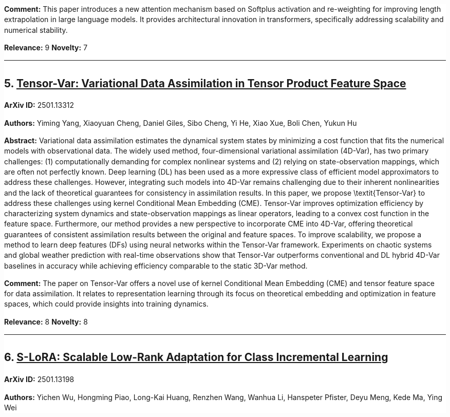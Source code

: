 **Comment:** This paper introduces a new attention mechanism based on Softplus activation and re-weighting for improving length extrapolation in large language models. It provides architectural innovation in transformers, specifically addressing scalability and numerical stability.

**Relevance:** 9
**Novelty:** 7

---

## 5. [Tensor-Var: Variational Data Assimilation in Tensor Product Feature Space](https://arxiv.org/abs/2501.13312) <a id="link5"></a>

**ArXiv ID:** 2501.13312

**Authors:** Yiming Yang, Xiaoyuan Cheng, Daniel Giles, Sibo Cheng, Yi He, Xiao Xue, Boli Chen, Yukun Hu

**Abstract:** Variational data assimilation estimates the dynamical system states by minimizing a cost function that fits the numerical models with observational data. The widely used method, four-dimensional variational assimilation (4D-Var), has two primary challenges: (1) computationally demanding for complex nonlinear systems and (2) relying on state-observation mappings, which are often not perfectly known. Deep learning (DL) has been used as a more expressive class of efficient model approximators to address these challenges. However, integrating such models into 4D-Var remains challenging due to their inherent nonlinearities and the lack of theoretical guarantees for consistency in assimilation results. In this paper, we propose \textit{Tensor-Var} to address these challenges using kernel Conditional Mean Embedding (CME). Tensor-Var improves optimization efficiency by characterizing system dynamics and state-observation mappings as linear operators, leading to a convex cost function in the feature space. Furthermore, our method provides a new perspective to incorporate CME into 4D-Var, offering theoretical guarantees of consistent assimilation results between the original and feature spaces. To improve scalability, we propose a method to learn deep features (DFs) using neural networks within the Tensor-Var framework. Experiments on chaotic systems and global weather prediction with real-time observations show that Tensor-Var outperforms conventional and DL hybrid 4D-Var baselines in accuracy while achieving efficiency comparable to the static 3D-Var method.

**Comment:** The paper on Tensor-Var offers a novel use of kernel Conditional Mean Embedding (CME) and tensor feature space for data assimilation. It relates to representation learning through its focus on theoretical embedding and optimization in feature spaces, which could provide insights into training dynamics.

**Relevance:** 8
**Novelty:** 8

---

## 6. [S-LoRA: Scalable Low-Rank Adaptation for Class Incremental Learning](https://arxiv.org/abs/2501.13198) <a id="link6"></a>

**ArXiv ID:** 2501.13198

**Authors:** Yichen Wu, Hongming Piao, Long-Kai Huang, Renzhen Wang, Wanhua Li, Hanspeter Pfister, Deyu Meng, Kede Ma, Ying Wei
